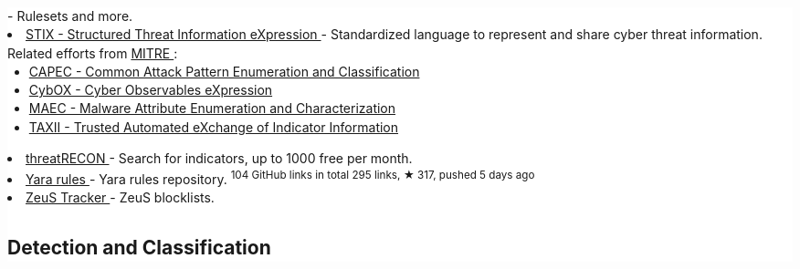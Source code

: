   </a>
  -
Rulesets and more.
 </li>
 <li>
  <a href="http://stixproject.github.io">
   STIX - Structured Threat Information eXpression
  </a>
  -
Standardized language to represent and share cyber threat information.
Related efforts from
  <a href="https://www.mitre.org/">
   MITRE
  </a>
  :
  <ul>
   <li>
    <a href="http://capec.mitre.org/">
     CAPEC - Common Attack Pattern Enumeration and Classification
    </a>
   </li>
   <li>
    <a href="http://cyboxproject.github.io">
     CybOX - Cyber Observables eXpression
    </a>
   </li>
   <li>
    <a href="http://maec.mitre.org/">
     MAEC - Malware Attribute Enumeration and Characterization
    </a>
   </li>
   <li>
    <a href="http://taxiiproject.github.io">
     TAXII - Trusted Automated eXchange of Indicator Information
    </a>
   </li>
  </ul>
 </li>
 <li>
  <a href="https://threatrecon.co/">
   threatRECON
  </a>
  - Search for indicators, up to 1000
free per month.
 </li>
 <li>
  <a href="https://github.com/Yara-Rules/rules">
   Yara rules
  </a>
  - Yara rules repository.
  <sup>
   104 GitHub links in total 295 links, &#9733 317, pushed 5 days ago
  </sup>
 </li>
 <li>
  <a href="https://zeustracker.abuse.ch/blocklist.php">
   ZeuS Tracker
  </a>
  - ZeuS
blocklists.
 </li>
</ul>
<h2>
 Detection and Classification